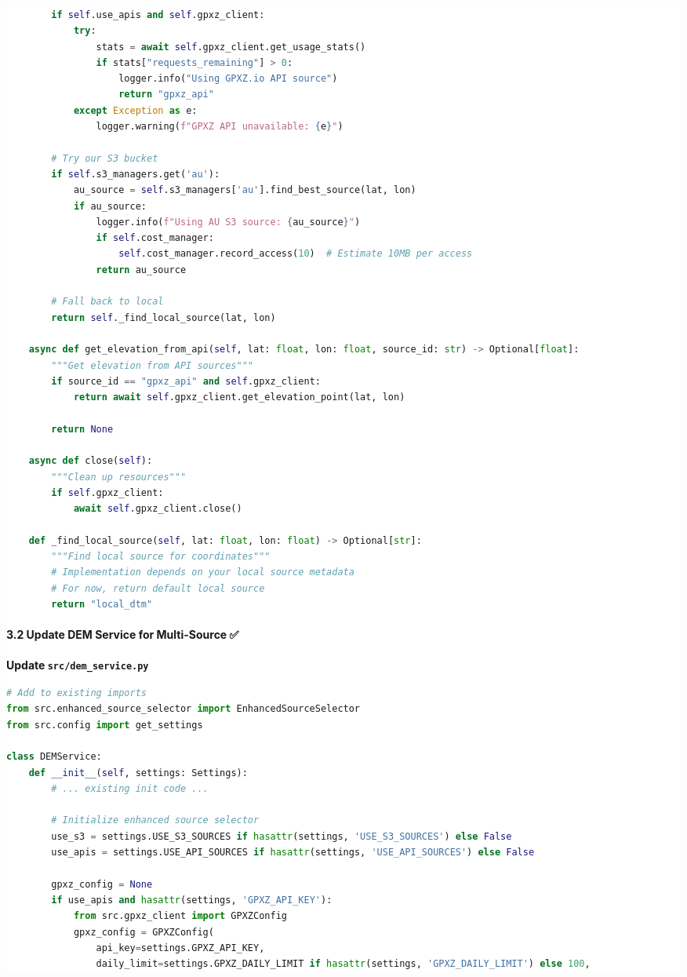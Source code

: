 ```python
        if self.use_apis and self.gpxz_client:
            try:
                stats = await self.gpxz_client.get_usage_stats()
                if stats["requests_remaining"] > 0:
                    logger.info("Using GPXZ.io API source")
                    return "gpxz_api"
            except Exception as e:
                logger.warning(f"GPXZ API unavailable: {e}")
        
        # Try our S3 bucket
        if self.s3_managers.get('au'):
            au_source = self.s3_managers['au'].find_best_source(lat, lon)
            if au_source:
                logger.info(f"Using AU S3 source: {au_source}")
                if self.cost_manager:
                    self.cost_manager.record_access(10)  # Estimate 10MB per access
                return au_source
        
        # Fall back to local
        return self._find_local_source(lat, lon)
    
    async def get_elevation_from_api(self, lat: float, lon: float, source_id: str) -> Optional[float]:
        """Get elevation from API sources"""
        if source_id == "gpxz_api" and self.gpxz_client:
            return await self.gpxz_client.get_elevation_point(lat, lon)
        
        return None
    
    async def close(self):
        """Clean up resources"""
        if self.gpxz_client:
            await self.gpxz_client.close()
    
    def _find_local_source(self, lat: float, lon: float) -> Optional[str]:
        """Find local source for coordinates"""
        # Implementation depends on your local source metadata
        # For now, return default local source
        return "local_dtm"
```

#### 3.2 Update DEM Service for Multi-Source ✅
**Update `src/dem_service.py`**
```python
# Add to existing imports
from src.enhanced_source_selector import EnhancedSourceSelector
from src.config import get_settings

class DEMService:
    def __init__(self, settings: Settings):
        # ... existing init code ...
        
        # Initialize enhanced source selector
        use_s3 = settings.USE_S3_SOURCES if hasattr(settings, 'USE_S3_SOURCES') else False
        use_apis = settings.USE_API_SOURCES if hasattr(settings, 'USE_API_SOURCES') else False
        
        gpxz_config = None
        if use_apis and hasattr(settings, 'GPXZ_API_KEY'):
            from src.gpxz_client import GPXZConfig
            gpxz_config = GPXZConfig(
                api_key=settings.GPXZ_API_KEY,
                daily_limit=settings.GPXZ_DAILY_LIMIT if hasattr(settings, 'GPXZ_DAILY_LIMIT') else 100,
```